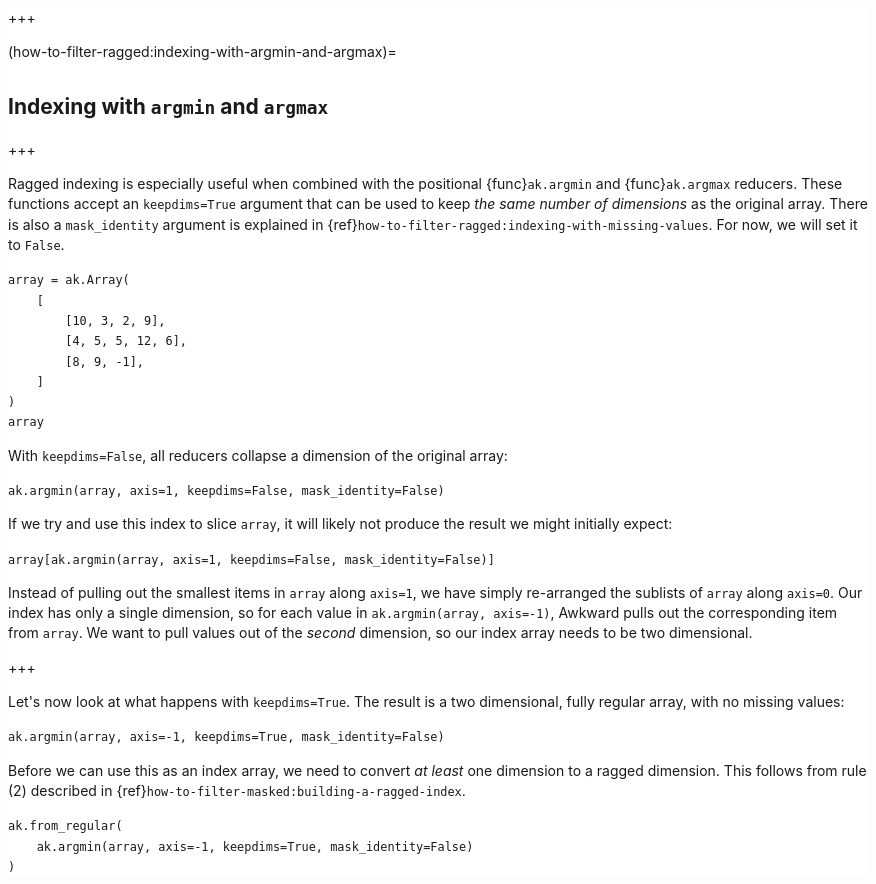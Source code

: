 +++

(how-to-filter-ragged:indexing-with-argmin-and-argmax)=
## Indexing with `argmin` and `argmax`

+++

Ragged indexing is especially useful when combined with the positional {func}`ak.argmin` and {func}`ak.argmax` reducers. These functions accept an `keepdims=True` argument that can be used to keep _the same number of dimensions_ as the original array. There is also a `mask_identity` argument is explained in {ref}`how-to-filter-ragged:indexing-with-missing-values`. For now, we will set it to `False`.

```{code-cell} ipython3
array = ak.Array(
    [
        [10, 3, 2, 9],
        [4, 5, 5, 12, 6],
        [8, 9, -1],
    ]
)
array
```

With `keepdims=False`, all reducers collapse a dimension of the original array:

```{code-cell} ipython3
ak.argmin(array, axis=1, keepdims=False, mask_identity=False)
```

If we try and use this index to slice `array`, it will likely not produce the result we might initially expect:

```{code-cell} ipython3
array[ak.argmin(array, axis=1, keepdims=False, mask_identity=False)]
```

Instead of pulling out the smallest items in `array` along `axis=1`, we have simply re-arranged the sublists of `array` along `axis=0`. Our index has only a single dimension, so for each value in `ak.argmin(array, axis=-1)`, Awkward pulls out the corresponding item from `array`. We want to pull values out of the _second_ dimension, so our index array needs to be two dimensional.

+++

Let's now look at what happens with `keepdims=True`. The result is a two dimensional, fully regular array, with no missing values:

```{code-cell} ipython3
ak.argmin(array, axis=-1, keepdims=True, mask_identity=False)
```

Before we can use this as an index array, we need to convert _at least_ one dimension to a ragged dimension. This follows from rule (2) described in {ref}`how-to-filter-masked:building-a-ragged-index`.

```{code-cell} ipython3
ak.from_regular(
    ak.argmin(array, axis=-1, keepdims=True, mask_identity=False)
)
```
